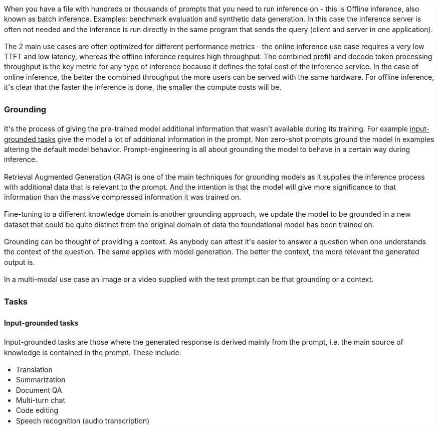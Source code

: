 When you have a file with hundreds or thousands of prompts that you need to run inference on - this is Offline inference, also known as batch inference. Examples: benchmark evaluation and synthetic data generation. In this case the inference server is often not needed and the inference is run directly in the same program that sends the query (client and server in one application).

The 2 main use cases are often optimized for different performance metrics - the online inference use case requires a very low TTFT and low latency, whereas the offline inference requires high throughput. The combined prefill and decode token processing throughput is the key metric for any type of inference because it defines the total cost of the inference service. In the case of online inference, the better the combined throughput the more users can be served with the same hardware. For offline inference, it's clear that the faster the inference is done, the smaller the compute costs will be.


### Grounding

It's the process of giving the pre-trained model additional information that wasn't available during its training.
For example [input-grounded tasks](#input-grounded-tasks) give the model a lot of additional information in the prompt. Non zero-shot prompts ground the model in examples altering the default model behavior. Prompt-engineering is all about grounding the model to behave in a certain way during inference.

Retrieval Augmented Generation (RAG) is one of the main techniques for grounding models as it supplies the inference process with additional data that is relevant to the prompt. And the intention is that the model will give more significance to that information than the massive compressed information it was trained on.

Fine-tuning to a different knowledge domain is another grounding approach, we update the model to be grounded in a new dataset that could be quite distinct from the original domain of data the foundational model has been trained on.

Grounding can be thought of providing a context. As anybody can attest it's easier to answer a question when one understands the context of the question. The same applies with model generation. The better the context, the more relevant the generated output is.

In a multi-modal use case an image or a video supplied with the text prompt can be that grounding or a context.


### Tasks


#### Input-grounded tasks

Input-grounded tasks are those where the generated response is derived mainly from the prompt, i.e. the main source of knowledge is contained in the prompt. These include:

- Translation
- Summarization
- Document QA
- Multi-turn chat
- Code editing
- Speech recognition (audio transcription)

